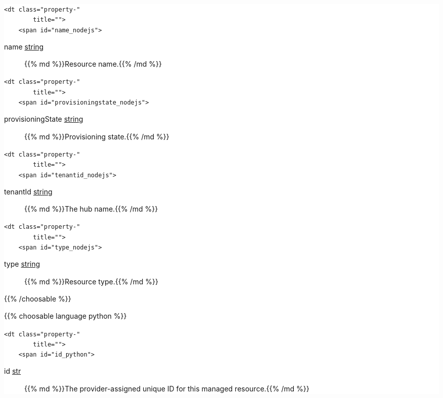     <dt class="property-"
            title="">
        <span id="name_nodejs">
<a href="#name_nodejs" style="color: inherit; text-decoration: inherit;">name</a>
</span> 
        <span class="property-indicator"></span>
        <span class="property-type"><a href="https://developer.mozilla.org/en-US/docs/Web/JavaScript/Reference/Global_Objects/string">string</a></span>
    </dt>
    <dd>{{% md %}}Resource name.{{% /md %}}</dd>

    <dt class="property-"
            title="">
        <span id="provisioningstate_nodejs">
<a href="#provisioningstate_nodejs" style="color: inherit; text-decoration: inherit;">provisioning<wbr>State</a>
</span> 
        <span class="property-indicator"></span>
        <span class="property-type"><a href="https://developer.mozilla.org/en-US/docs/Web/JavaScript/Reference/Global_Objects/string">string</a></span>
    </dt>
    <dd>{{% md %}}Provisioning state.{{% /md %}}</dd>

    <dt class="property-"
            title="">
        <span id="tenantid_nodejs">
<a href="#tenantid_nodejs" style="color: inherit; text-decoration: inherit;">tenant<wbr>Id</a>
</span> 
        <span class="property-indicator"></span>
        <span class="property-type"><a href="https://developer.mozilla.org/en-US/docs/Web/JavaScript/Reference/Global_Objects/string">string</a></span>
    </dt>
    <dd>{{% md %}}The hub name.{{% /md %}}</dd>

    <dt class="property-"
            title="">
        <span id="type_nodejs">
<a href="#type_nodejs" style="color: inherit; text-decoration: inherit;">type</a>
</span> 
        <span class="property-indicator"></span>
        <span class="property-type"><a href="https://developer.mozilla.org/en-US/docs/Web/JavaScript/Reference/Global_Objects/string">string</a></span>
    </dt>
    <dd>{{% md %}}Resource type.{{% /md %}}</dd>

</dl>
{{% /choosable %}}


{{% choosable language python %}}
<dl class="resources-properties">

    <dt class="property-"
            title="">
        <span id="id_python">
<a href="#id_python" style="color: inherit; text-decoration: inherit;">id</a>
</span> 
        <span class="property-indicator"></span>
        <span class="property-type"><a href="https://docs.python.org/3/library/stdtypes.html">str</a></span>
    </dt>
    <dd>{{% md %}}The provider-assigned unique ID for this managed resource.{{% /md %}}</dd>
